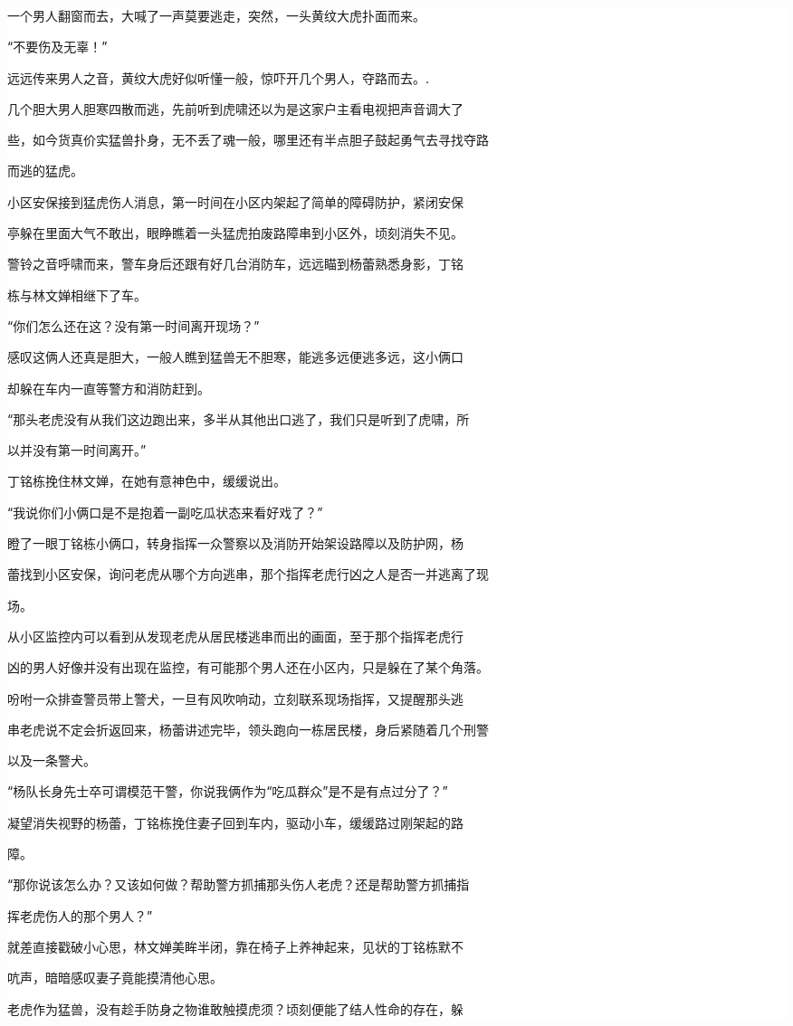 一个男人翻窗而去，大喊了一声莫要逃走，突然，一头黄纹大虎扑面而来。

“不要伤及无辜！”

远远传来男人之音，黄纹大虎好似听懂一般，惊吓开几个男人，夺路而去。. 

几个胆大男人胆寒四散而逃，先前听到虎啸还以为是这家户主看电视把声音调大了

些，如今货真价实猛兽扑身，无不丢了魂一般，哪里还有半点胆子鼓起勇气去寻找夺路

而逃的猛虎。

小区安保接到猛虎伤人消息，第一时间在小区内架起了简单的障碍防护，紧闭安保

亭躲在里面大气不敢出，眼睁瞧着一头猛虎拍废路障串到小区外，顷刻消失不见。

警铃之音呼啸而来，警车身后还跟有好几台消防车，远远瞄到杨蕾熟悉身影，丁铭

栋与林文婵相继下了车。

“你们怎么还在这？没有第一时间离开现场？”

感叹这俩人还真是胆大，一般人瞧到猛兽无不胆寒，能逃多远便逃多远，这小俩口

却躲在车内一直等警方和消防赶到。

“那头老虎没有从我们这边跑出来，多半从其他出口逃了，我们只是听到了虎啸，所

以并没有第一时间离开。”

丁铭栋挽住林文婵，在她有意神色中，缓缓说出。

“我说你们小俩口是不是抱着一副吃瓜状态来看好戏了？”

瞪了一眼丁铭栋小俩口，转身指挥一众警察以及消防开始架设路障以及防护网，杨

蕾找到小区安保，询问老虎从哪个方向逃串，那个指挥老虎行凶之人是否一并逃离了现

场。

从小区监控内可以看到从发现老虎从居民楼逃串而出的画面，至于那个指挥老虎行

凶的男人好像并没有出现在监控，有可能那个男人还在小区内，只是躲在了某个角落。

吩咐一众排查警员带上警犬，一旦有风吹响动，立刻联系现场指挥，又提醒那头逃

串老虎说不定会折返回来，杨蕾讲述完毕，领头跑向一栋居民楼，身后紧随着几个刑警

以及一条警犬。

“杨队长身先士卒可谓模范干警，你说我俩作为“吃瓜群众”是不是有点过分了？”

凝望消失视野的杨蕾，丁铭栋挽住妻子回到车内，驱动小车，缓缓路过刚架起的路

障。

“那你说该怎么办？又该如何做？帮助警方抓捕那头伤人老虎？还是帮助警方抓捕指

挥老虎伤人的那个男人？”

就差直接戳破小心思，林文婵美眸半闭，靠在椅子上养神起来，见状的丁铭栋默不

吭声，暗暗感叹妻子竟能摸清他心思。

老虎作为猛兽，没有趁手防身之物谁敢触摸虎须？顷刻便能了结人性命的存在，躲
